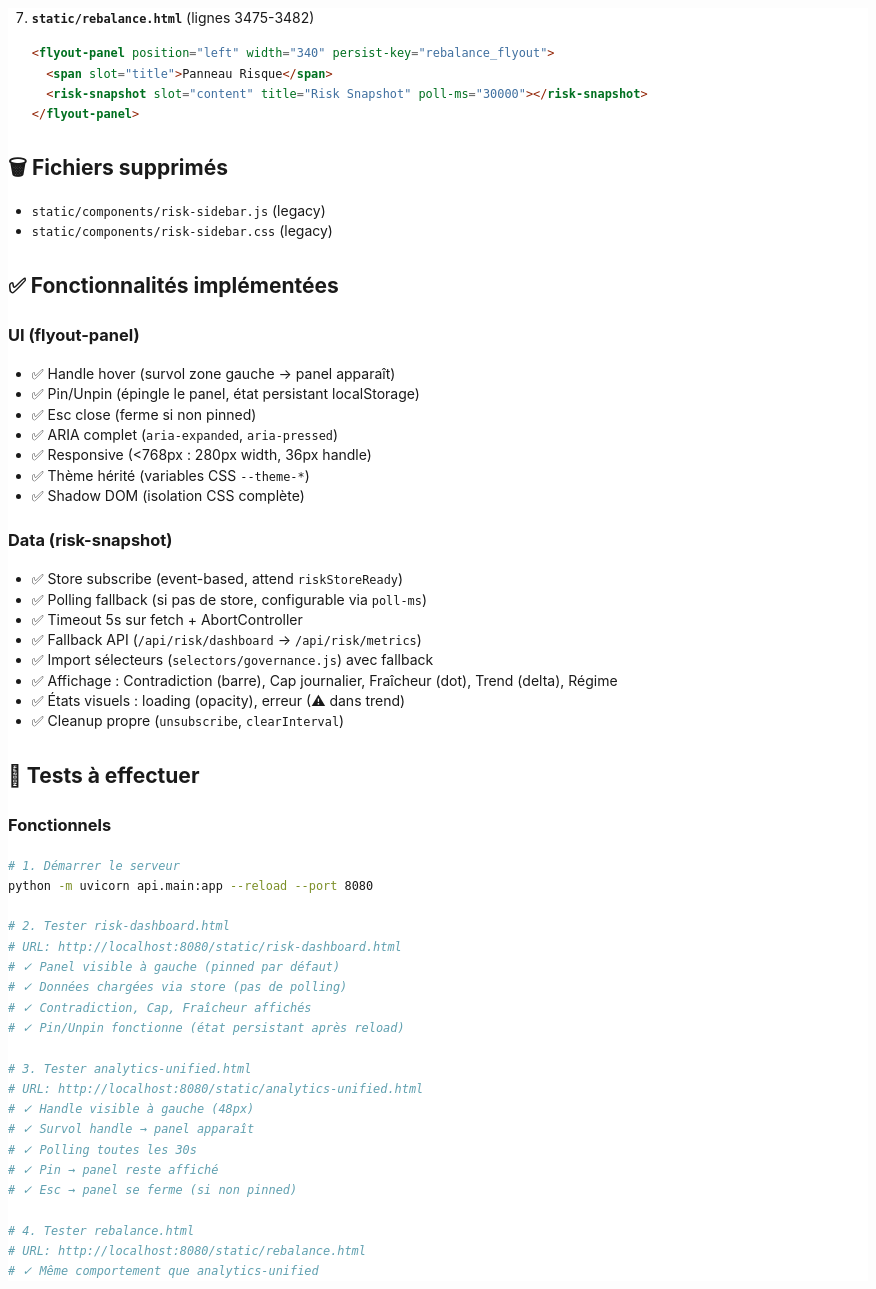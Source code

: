 7. **`static/rebalance.html`** (lignes 3475-3482)
   ```html
   <flyout-panel position="left" width="340" persist-key="rebalance_flyout">
     <span slot="title">Panneau Risque</span>
     <risk-snapshot slot="content" title="Risk Snapshot" poll-ms="30000"></risk-snapshot>
   </flyout-panel>
   ```

## 🗑️ Fichiers supprimés

- `static/components/risk-sidebar.js` (legacy)
- `static/components/risk-sidebar.css` (legacy)

## ✅ Fonctionnalités implémentées

### UI (flyout-panel)
- ✅ Handle hover (survol zone gauche → panel apparaît)
- ✅ Pin/Unpin (épingle le panel, état persistant localStorage)
- ✅ Esc close (ferme si non pinned)
- ✅ ARIA complet (`aria-expanded`, `aria-pressed`)
- ✅ Responsive (<768px : 280px width, 36px handle)
- ✅ Thème hérité (variables CSS `--theme-*`)
- ✅ Shadow DOM (isolation CSS complète)

### Data (risk-snapshot)
- ✅ Store subscribe (event-based, attend `riskStoreReady`)
- ✅ Polling fallback (si pas de store, configurable via `poll-ms`)
- ✅ Timeout 5s sur fetch + AbortController
- ✅ Fallback API (`/api/risk/dashboard` → `/api/risk/metrics`)
- ✅ Import sélecteurs (`selectors/governance.js`) avec fallback
- ✅ Affichage : Contradiction (barre), Cap journalier, Fraîcheur (dot), Trend (delta), Régime
- ✅ États visuels : loading (opacity), erreur (⚠ dans trend)
- ✅ Cleanup propre (`unsubscribe`, `clearInterval`)

## 🧪 Tests à effectuer

### Fonctionnels
```bash
# 1. Démarrer le serveur
python -m uvicorn api.main:app --reload --port 8080

# 2. Tester risk-dashboard.html
# URL: http://localhost:8080/static/risk-dashboard.html
# ✓ Panel visible à gauche (pinned par défaut)
# ✓ Données chargées via store (pas de polling)
# ✓ Contradiction, Cap, Fraîcheur affichés
# ✓ Pin/Unpin fonctionne (état persistant après reload)

# 3. Tester analytics-unified.html
# URL: http://localhost:8080/static/analytics-unified.html
# ✓ Handle visible à gauche (48px)
# ✓ Survol handle → panel apparaît
# ✓ Polling toutes les 30s
# ✓ Pin → panel reste affiché
# ✓ Esc → panel se ferme (si non pinned)

# 4. Tester rebalance.html
# URL: http://localhost:8080/static/rebalance.html
# ✓ Même comportement que analytics-unified
```
